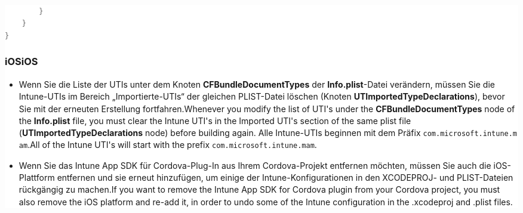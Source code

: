   ```gradle
          }
      }
  }
  ```

### <a name="ios"></a><span data-ttu-id="e2a6f-169">iOS</span><span class="sxs-lookup"><span data-stu-id="e2a6f-169">iOS</span></span>

* <span data-ttu-id="e2a6f-170">Wenn Sie die Liste der UTIs unter dem Knoten **CFBundleDocumentTypes** der **Info.plist**-Datei verändern, müssen Sie die Intune-UTIs im Bereich „Importierte-UTIs“ der gleichen PLIST-Datei löschen (Knoten **UTImportedTypeDeclarations**), bevor Sie mit der erneuten Erstellung fortfahren.</span><span class="sxs-lookup"><span data-stu-id="e2a6f-170">Whenever you modify the list of UTI's under the **CFBundleDocumentTypes** node of the **Info.plist** file, you must clear the Intune UTI's in the Imported UTI's section of the same plist file (**UTImportedTypeDeclarations** node) before building again.</span></span> <span data-ttu-id="e2a6f-171">Alle Intune-UTIs beginnen mit dem Präfix `com.microsoft.intune.mam`.</span><span class="sxs-lookup"><span data-stu-id="e2a6f-171">All of the Intune UTI's will start with the prefix `com.microsoft.intune.mam`.</span></span>

* <span data-ttu-id="e2a6f-172">Wenn Sie das Intune App SDK für Cordova-Plug-In aus Ihrem Cordova-Projekt entfernen möchten, müssen Sie auch die iOS-Plattform entfernen und sie erneut hinzufügen, um einige der Intune-Konfigurationen in den XCODEPROJ- und PLIST-Dateien rückgängig zu machen.</span><span class="sxs-lookup"><span data-stu-id="e2a6f-172">If you want to remove the Intune App SDK for Cordova plugin from your Cordova project, you must also remove the iOS platform and re-add it, in order to undo some of the Intune configuration in the .xcodeproj and .plist files.</span></span>
